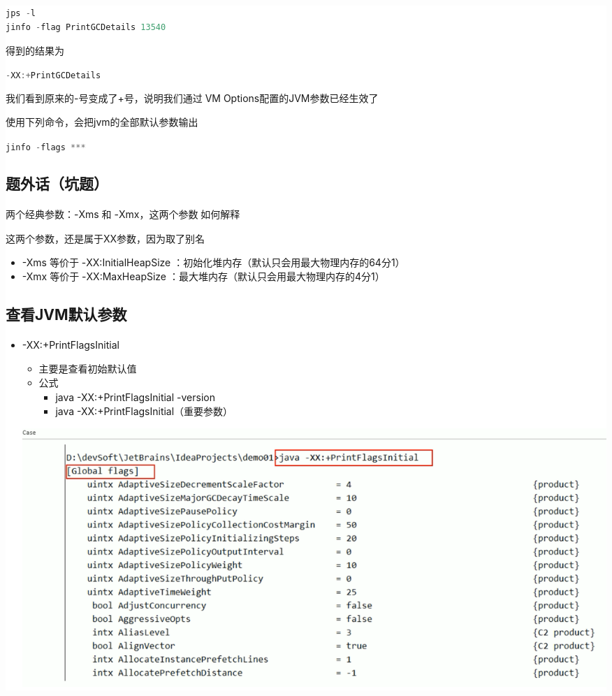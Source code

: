 ```java
jps -l
jinfo -flag PrintGCDetails 13540
```

得到的结果为

```java
-XX:+PrintGCDetails
```

我们看到原来的-号变成了+号，说明我们通过 VM Options配置的JVM参数已经生效了

使用下列命令，会把jvm的全部默认参数输出

```java
jinfo -flags ***
```

## 题外话（坑题）

两个经典参数：-Xms  和 -Xmx，这两个参数 如何解释

这两个参数，还是属于XX参数，因为取了别名

- -Xms  等价于 -XX:InitialHeapSize  ：初始化堆内存（默认只会用最大物理内存的64分1）
- -Xmx 等价于 -XX:MaxHeapSize    ：最大堆内存（默认只会用最大物理内存的4分1）

## 查看JVM默认参数

- -XX:+PrintFlagsInitial

  - 主要是查看初始默认值
  - 公式
    - java -XX:+PrintFlagsInitial -version
    - java -XX:+PrintFlagsInitial（重要参数）

  ![image-20200320212256284](images/image-20200320212256284.png)
